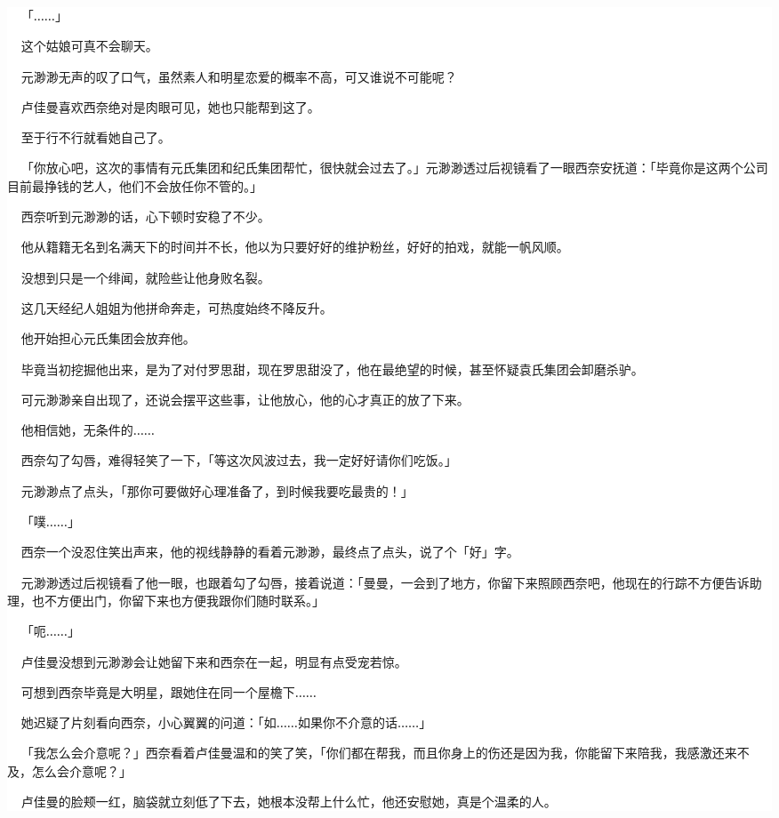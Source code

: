     「……」


    这个姑娘可真不会聊天。


    元渺渺无声的叹了口气，虽然素人和明星恋爱的概率不高，可又谁说不可能呢？


    卢佳曼喜欢西奈绝对是肉眼可见，她也只能帮到这了。


    至于行不行就看她自己了。


    「你放心吧，这次的事情有元氏集团和纪氏集团帮忙，很快就会过去了。」元渺渺透过后视镜看了一眼西奈安抚道：「毕竟你是这两个公司目前最挣钱的艺人，他们不会放任你不管的。」


    西奈听到元渺渺的话，心下顿时安稳了不少。


    他从籍籍无名到名满天下的时间并不长，他以为只要好好的维护粉丝，好好的拍戏，就能一帆风顺。


    没想到只是一个绯闻，就险些让他身败名裂。


    这几天经纪人姐姐为他拼命奔走，可热度始终不降反升。


    他开始担心元氏集团会放弃他。


    毕竟当初挖掘他出来，是为了对付罗思甜，现在罗思甜没了，他在最绝望的时候，甚至怀疑袁氏集团会卸磨杀驴。


    可元渺渺亲自出现了，还说会摆平这些事，让他放心，他的心才真正的放了下来。


    他相信她，无条件的……


    西奈勾了勾唇，难得轻笑了一下，「等这次风波过去，我一定好好请你们吃饭。」


    元渺渺点了点头，「那你可要做好心理准备了，到时候我要吃最贵的！」


    「噗……」


    西奈一个没忍住笑出声来，他的视线静静的看着元渺渺，最终点了点头，说了个「好」字。


    元渺渺透过后视镜看了他一眼，也跟着勾了勾唇，接着说道：「曼曼，一会到了地方，你留下来照顾西奈吧，他现在的行踪不方便告诉助理，也不方便出门，你留下来也方便我跟你们随时联系。」


    「呃……」


    卢佳曼没想到元渺渺会让她留下来和西奈在一起，明显有点受宠若惊。


    可想到西奈毕竟是大明星，跟她住在同一个屋檐下……


    她迟疑了片刻看向西奈，小心翼翼的问道：「如……如果你不介意的话……」


    「我怎么会介意呢？」西奈看着卢佳曼温和的笑了笑，「你们都在帮我，而且你身上的伤还是因为我，你能留下来陪我，我感激还来不及，怎么会介意呢？」


    卢佳曼的脸颊一红，脑袋就立刻低了下去，她根本没帮上什么忙，他还安慰她，真是个温柔的人。
